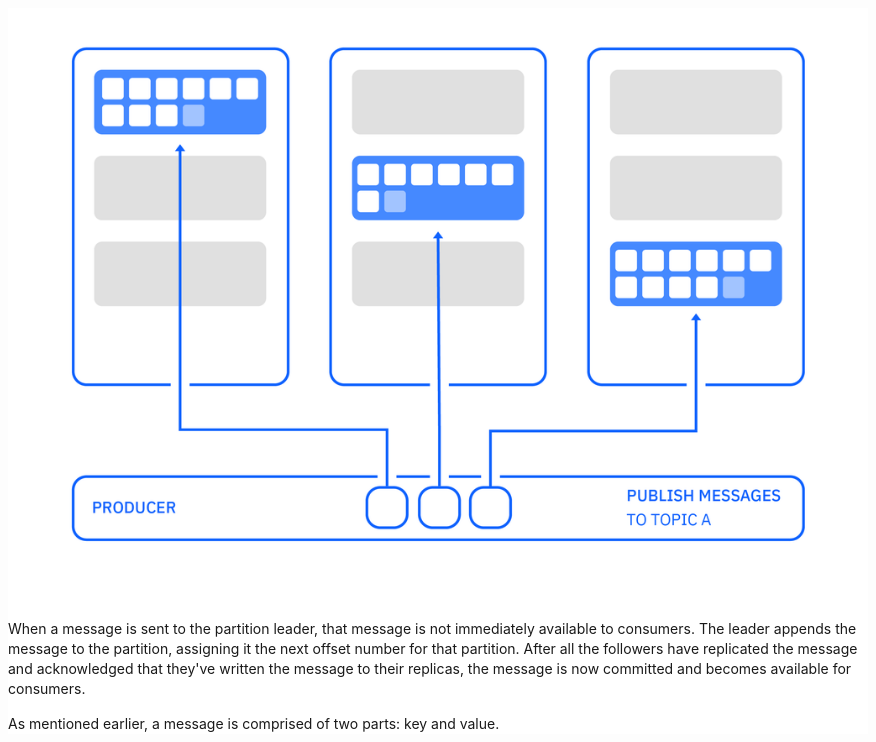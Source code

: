 ![Producer](images/producer.png)

When a message is sent to the partition leader, that message is not immediately available to consumers. The leader appends the message to the partition, assigning it the next offset number for that partition. After all the followers have replicated the message and acknowledged that they've written the message to their replicas, the message is now committed and becomes available for consumers.

As mentioned earlier, a message is comprised of two parts: key and value.
